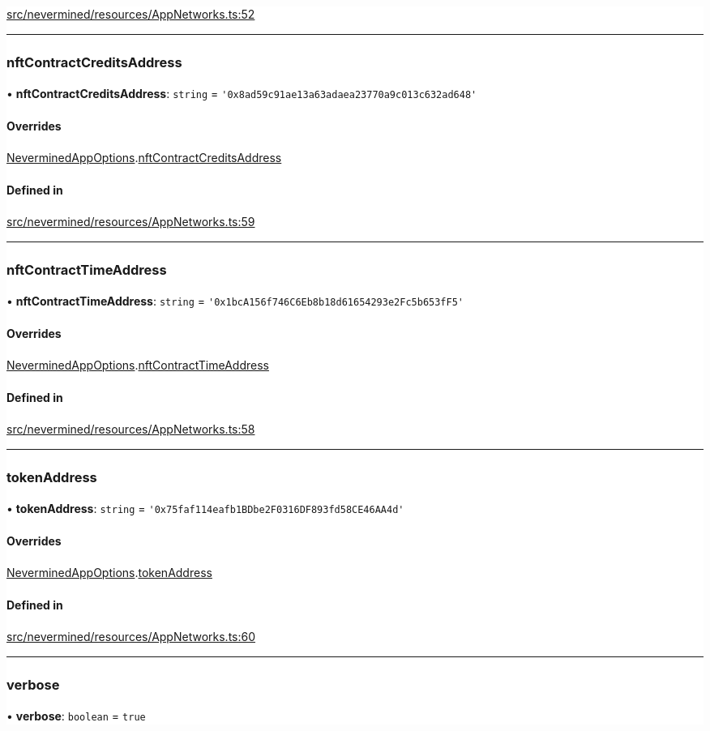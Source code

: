 [src/nevermined/resources/AppNetworks.ts:52](https://github.com/nevermined-io/sdk-js/blob/13ea3fecbb7390165ec2f4641a0fe92a7537a21d/src/nevermined/resources/AppNetworks.ts#L52)

---

### nftContractCreditsAddress

• **nftContractCreditsAddress**: `string` = `'0x8ad59c91ae13a63adaea23770a9c013c632ad648'`

#### Overrides

[NeverminedAppOptions](NeverminedAppOptions.md).[nftContractCreditsAddress](NeverminedAppOptions.md#nftcontractcreditsaddress)

#### Defined in

[src/nevermined/resources/AppNetworks.ts:59](https://github.com/nevermined-io/sdk-js/blob/13ea3fecbb7390165ec2f4641a0fe92a7537a21d/src/nevermined/resources/AppNetworks.ts#L59)

---

### nftContractTimeAddress

• **nftContractTimeAddress**: `string` = `'0x1bcA156f746C6Eb8b18d61654293e2Fc5b653fF5'`

#### Overrides

[NeverminedAppOptions](NeverminedAppOptions.md).[nftContractTimeAddress](NeverminedAppOptions.md#nftcontracttimeaddress)

#### Defined in

[src/nevermined/resources/AppNetworks.ts:58](https://github.com/nevermined-io/sdk-js/blob/13ea3fecbb7390165ec2f4641a0fe92a7537a21d/src/nevermined/resources/AppNetworks.ts#L58)

---

### tokenAddress

• **tokenAddress**: `string` = `'0x75faf114eafb1BDbe2F0316DF893fd58CE46AA4d'`

#### Overrides

[NeverminedAppOptions](NeverminedAppOptions.md).[tokenAddress](NeverminedAppOptions.md#tokenaddress)

#### Defined in

[src/nevermined/resources/AppNetworks.ts:60](https://github.com/nevermined-io/sdk-js/blob/13ea3fecbb7390165ec2f4641a0fe92a7537a21d/src/nevermined/resources/AppNetworks.ts#L60)

---

### verbose

• **verbose**: `boolean` = `true`
